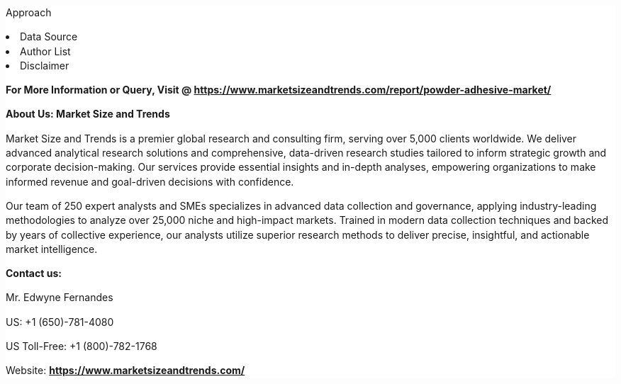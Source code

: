 Approach</li><li>Data Source</li><li>Author List</li><li>Disclaimer</li></ul></p><p><strong>For More Information or Query, Visit @ <a href="https://www.marketsizeandtrends.com/report/powder-adhesive-market/">https://www.marketsizeandtrends.com/report/powder-adhesive-market/</a></strong></p><p><strong>About Us: Market Size and Trends</strong></p><p>Market Size and Trends is a premier global research and consulting firm, serving over 5,000 clients worldwide. We deliver advanced analytical research solutions and comprehensive, data-driven research studies tailored to inform strategic growth and corporate decision-making. Our services provide essential insights and in-depth analyses, empowering organizations to make informed revenue and goal-driven decisions with confidence.</p><p>Our team of 250 expert analysts and SMEs specializes in advanced data collection and governance, applying industry-leading methodologies to analyze over 25,000 niche and high-impact markets. Trained in modern data collection techniques and backed by years of collective experience, our analysts utilize superior research methods to deliver precise, insightful, and actionable market intelligence.</p><p><strong>Contact us:</strong></p><p>Mr. Edwyne Fernandes</p><p>US: +1 (650)-781-4080</p><p>US Toll-Free: +1 (800)-782-1768</p><p>Website: <strong><a href="https://www.marketsizeandtrends.com/">https://www.marketsizeandtrends.com/</a></strong></p>
